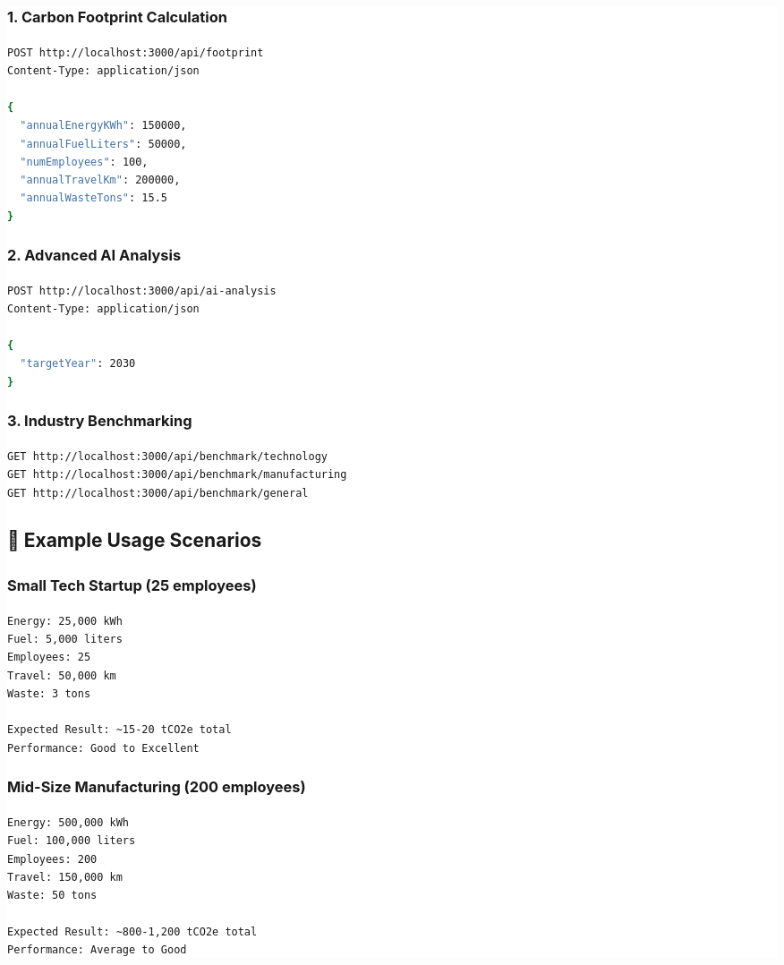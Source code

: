 ### 1. Carbon Footprint Calculation
```bash
POST http://localhost:3000/api/footprint
Content-Type: application/json

{
  "annualEnergyKWh": 150000,
  "annualFuelLiters": 50000,
  "numEmployees": 100,
  "annualTravelKm": 200000,
  "annualWasteTons": 15.5
}
```

### 2. Advanced AI Analysis
```bash
POST http://localhost:3000/api/ai-analysis
Content-Type: application/json

{
  "targetYear": 2030
}
```

### 3. Industry Benchmarking
```bash
GET http://localhost:3000/api/benchmark/technology
GET http://localhost:3000/api/benchmark/manufacturing
GET http://localhost:3000/api/benchmark/general
```

## 🎯 Example Usage Scenarios

### Small Tech Startup (25 employees)
```
Energy: 25,000 kWh
Fuel: 5,000 liters
Employees: 25
Travel: 50,000 km
Waste: 3 tons

Expected Result: ~15-20 tCO2e total
Performance: Good to Excellent
```

### Mid-Size Manufacturing (200 employees)
```
Energy: 500,000 kWh
Fuel: 100,000 liters
Employees: 200
Travel: 150,000 km
Waste: 50 tons

Expected Result: ~800-1,200 tCO2e total
Performance: Average to Good
```
